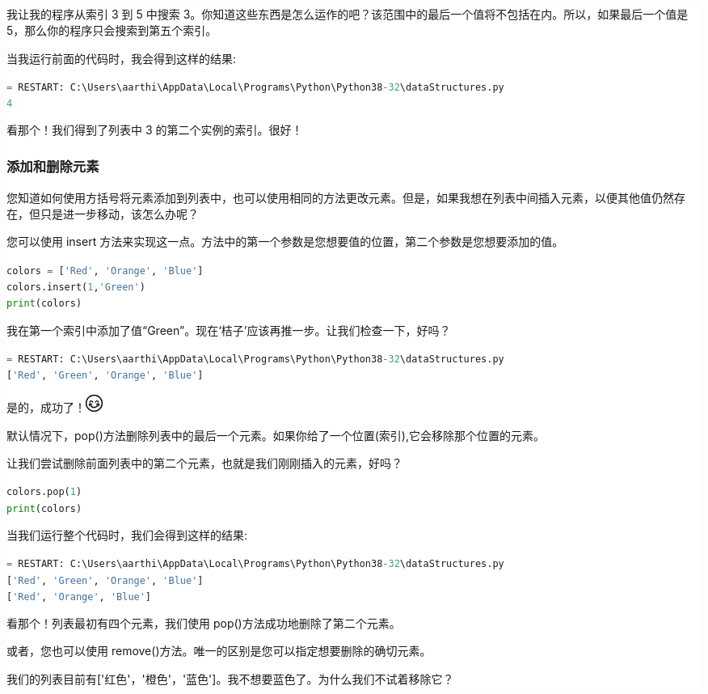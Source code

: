 我让我的程序从索引 3 到 5 中搜索 3。你知道这些东西是怎么运作的吧？该范围中的最后一个值将不包括在内。所以，如果最后一个值是 5，那么你的程序只会搜索到第五个索引。

当我运行前面的代码时，我会得到这样的结果:

```py
= RESTART: C:\Users\aarthi\AppData\Local\Programs\Python\Python38-32\dataStructures.py
4

```

看那个！我们得到了列表中 3 的第二个实例的索引。很好！

### 添加和删除元素

您知道如何使用方括号将元素添加到列表中，也可以使用相同的方法更改元素。但是，如果我想在列表中间插入元素，以便其他值仍然存在，但只是进一步移动，该怎么办呢？

您可以使用 insert 方法来实现这一点。方法中的第一个参数是您想要值的位置，第二个参数是您想要添加的值。

```py
colors = ['Red', 'Orange', 'Blue']
colors.insert(1,'Green')
print(colors)

```

我在第一个索引中添加了值“Green”。现在‘桔子’应该再推一步。让我们检查一下，好吗？

```py
= RESTART: C:\Users\aarthi\AppData\Local\Programs\Python\Python38-32\dataStructures.py
['Red', 'Green', 'Orange', 'Blue']

```

是的，成功了！![img/505805_1_En_11_Figf_HTML.gif](img/505805_1_En_11_Figf_HTML.gif)

默认情况下，pop()方法删除列表中的最后一个元素。如果你给了一个位置(索引),它会移除那个位置的元素。

让我们尝试删除前面列表中的第二个元素，也就是我们刚刚插入的元素，好吗？

```py
colors.pop(1)
print(colors)

```

当我们运行整个代码时，我们会得到这样的结果:

```py
= RESTART: C:\Users\aarthi\AppData\Local\Programs\Python\Python38-32\dataStructures.py
['Red', 'Green', 'Orange', 'Blue']
['Red', 'Orange', 'Blue']

```

看那个！列表最初有四个元素，我们使用 pop()方法成功地删除了第二个元素。

或者，您也可以使用 remove()方法。唯一的区别是您可以指定想要删除的确切元素。

我们的列表目前有['红色'，'橙色'，'蓝色']。我不想要蓝色了。为什么我们不试着移除它？
